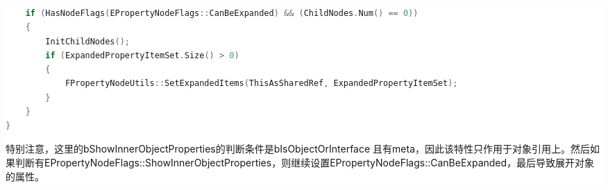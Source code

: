 ```cpp
	if (HasNodeFlags(EPropertyNodeFlags::CanBeExpanded) && (ChildNodes.Num() == 0))
	{
		InitChildNodes();
		if (ExpandedPropertyItemSet.Size() > 0)
		{
			FPropertyNodeUtils::SetExpandedItems(ThisAsSharedRef, ExpandedPropertyItemSet);
		}
	}
}
```

特别注意，这里的bShowInnerObjectProperties的判断条件是bIsObjectOrInterface 且有meta，因此该特性只作用于对象引用上。然后如果判断有EPropertyNodeFlags::ShowInnerObjectProperties，则继续设置EPropertyNodeFlags::CanBeExpanded，最后导致展开对象的属性。
